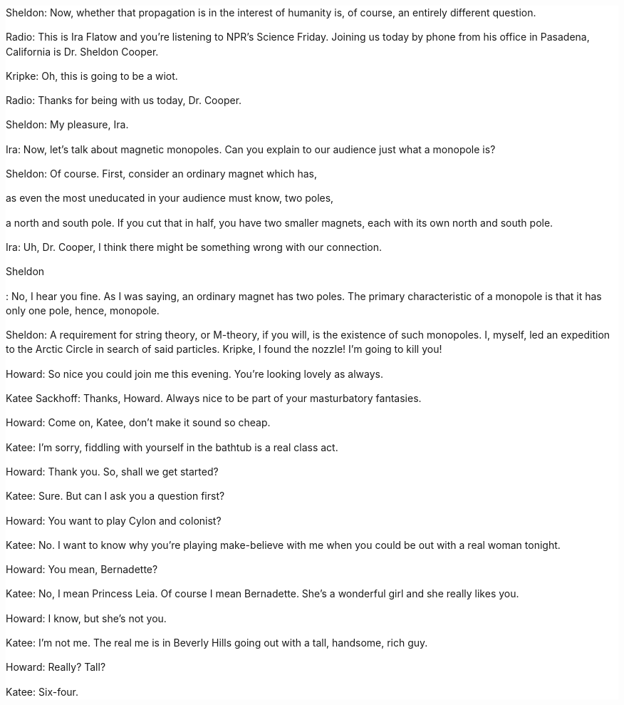 Sheldon: Now, whether that propagation is in the interest of humanity is, of course, an entirely different question.

Radio: This is Ira Flatow and you’re listening to NPR’s Science Friday. Joining us today by phone from his office in Pasadena, California is Dr. Sheldon Cooper.

Kripke: Oh, this is going to be a wiot.

Radio: Thanks for being with us today, Dr. Cooper.

Sheldon: My pleasure, Ira.

Ira: Now, let’s talk about magnetic monopoles. Can you explain to our audience just what a monopole is?

Sheldon: Of course. First, consider an ordinary magnet which has, 

as even the most uneducated in your audience must know, two poles, 

a north and south pole. If you cut that in half, you have two smaller magnets, each with its own north and south pole.

Ira: Uh, Dr. Cooper, I think there might be something wrong with our connection.

Sheldon 

: No, I hear you fine. As I was saying, an ordinary magnet has two poles. The primary characteristic of a monopole is that it has only one pole, hence, monopole.

Sheldon: A requirement for string theory, or M-theory, if you will, is the existence of such monopoles. I, myself, led an expedition to the Arctic Circle in search of said particles. Kripke, I found the nozzle! I’m going to kill you!

Howard: So nice you could join me this evening. You’re looking lovely as always.

Katee Sackhoff: Thanks, Howard. Always nice to be part of your masturbatory fantasies.

Howard: Come on, Katee, don’t make it sound so cheap.

Katee: I’m sorry, fiddling with yourself in the bathtub is a real class act.

Howard: Thank you. So, shall we get started?

Katee: Sure. But can I ask you a question first?

Howard: You want to play Cylon and colonist?

Katee: No. I want to know why you’re playing make-believe with me when you could be out with a real woman tonight.

Howard: You mean, Bernadette?

Katee: No, I mean Princess Leia. Of course I mean Bernadette. She’s a wonderful girl and she really likes you.

Howard: I know, but she’s not you.

Katee: I’m not me. The real me is in Beverly Hills going out with a tall, handsome, rich guy.

Howard: Really? Tall?

Katee: Six-four.
